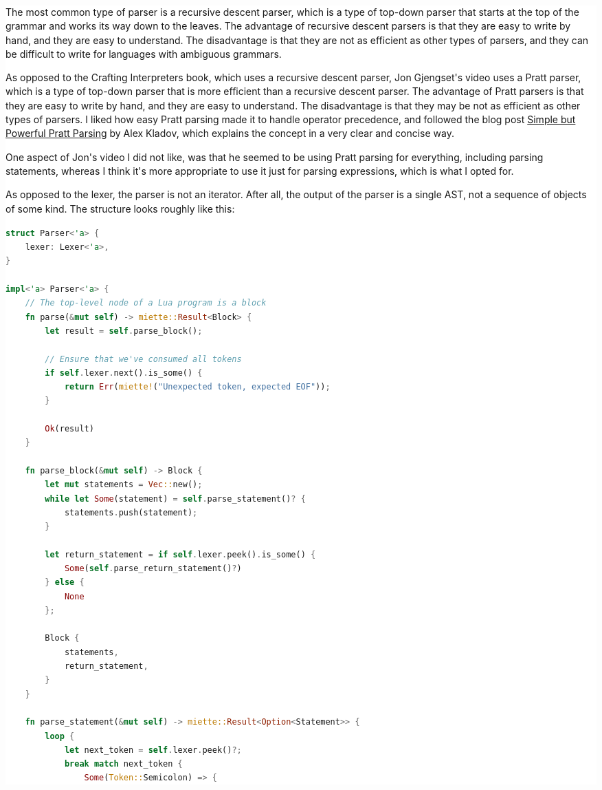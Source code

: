 The most common type of parser is a recursive descent parser, which is a type of
top-down parser that starts at the top of the grammar and works its way down to
the leaves. The advantage of recursive descent parsers is that they are easy to
write by hand, and they are easy to understand. The disadvantage is that they
are not as efficient as other types of parsers, and they can be difficult to
write for languages with ambiguous grammars.

As opposed to the Crafting Interpreters book, which uses a recursive descent
parser, Jon Gjengset's video uses a Pratt parser, which is a type of top-down
parser that is more efficient than a recursive descent parser. The advantage of
Pratt parsers is that they are easy to write by hand, and they are easy to
understand. The disadvantage is that they may be not as efficient as other types
of parsers. I liked how easy Pratt parsing made it to handle operator
precedence, and followed the blog post [Simple but Powerful Pratt
Parsing][pratt-parsing] by Alex Kladov, which explains the concept in a very
clear and concise way.

One aspect of Jon's video I did not like, was that he seemed to be using Pratt
parsing for everything, including parsing statements, whereas I think it's more
appropriate to use it just for parsing expressions, which is what I opted for.

As opposed to the lexer, the parser is not an iterator. After all, the output of
the parser is a single AST, not a sequence of objects of some kind. The
structure looks roughly like this:

```rust
struct Parser<'a> {
    lexer: Lexer<'a>,
}

impl<'a> Parser<'a> {
    // The top-level node of a Lua program is a block
    fn parse(&mut self) -> miette::Result<Block> {
        let result = self.parse_block();

        // Ensure that we've consumed all tokens
        if self.lexer.next().is_some() {
            return Err(miette!("Unexpected token, expected EOF"));
        }

        Ok(result)
    }

    fn parse_block(&mut self) -> Block {
        let mut statements = Vec::new();
        while let Some(statement) = self.parse_statement()? {
            statements.push(statement);
        }

        let return_statement = if self.lexer.peek().is_some() {
            Some(self.parse_return_statement()?)
        } else {
            None
        };

        Block {
            statements,
            return_statement,
        }
    }

    fn parse_statement(&mut self) -> miette::Result<Option<Statement>> {
        loop {
            let next_token = self.lexer.peek()?;
            break match next_token {
                Some(Token::Semicolon) => {
```

[yt-video]: https://www.youtube.com/watch?v=mNOLaw-_Buc
[crafting-interpreters]: https://craftinginterpreters.com/
[yt-long]: https://www.youtube.com/watch?v=KPbrI3xWdCg
[miette]: https://docs.rs/miette
[lua-manual]: https://www.lua.org/manual/5.4/manual.html
[github-lua]: https://github.com/lua/lua
[pratt-parsing]: https://matklad.github.io/2020/04/13/simple-but-powerful-pratt-parsing.html